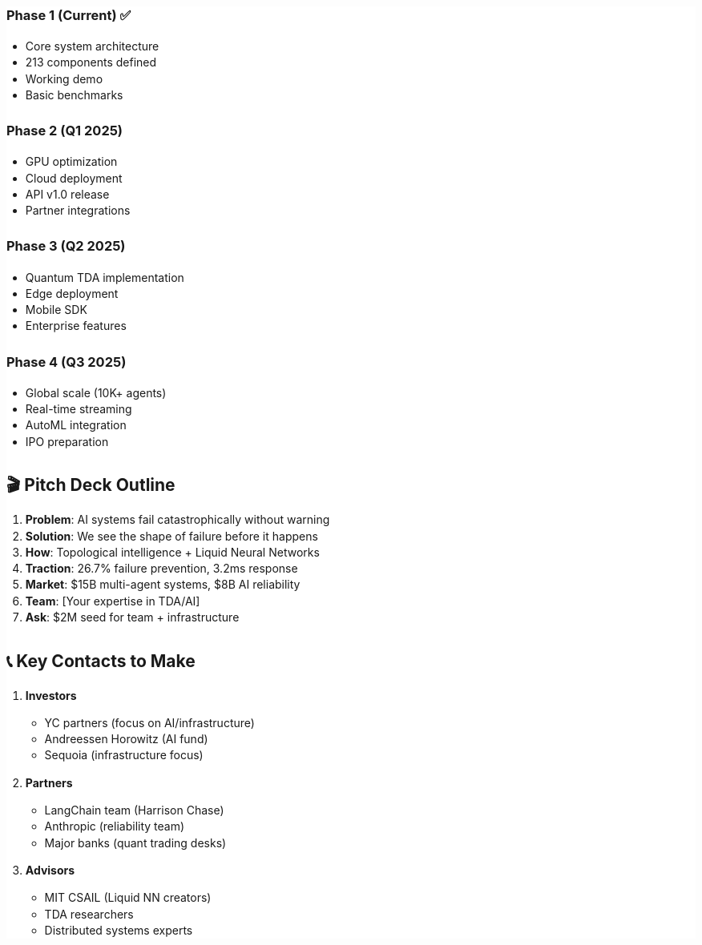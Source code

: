 ### Phase 1 (Current) ✅
- Core system architecture
- 213 components defined
- Working demo
- Basic benchmarks

### Phase 2 (Q1 2025)
- GPU optimization
- Cloud deployment
- API v1.0 release
- Partner integrations

### Phase 3 (Q2 2025)
- Quantum TDA implementation
- Edge deployment
- Mobile SDK
- Enterprise features

### Phase 4 (Q3 2025)
- Global scale (10K+ agents)
- Real-time streaming
- AutoML integration
- IPO preparation

## 🎬 Pitch Deck Outline

1. **Problem**: AI systems fail catastrophically without warning
2. **Solution**: We see the shape of failure before it happens
3. **How**: Topological intelligence + Liquid Neural Networks
4. **Traction**: 26.7% failure prevention, 3.2ms response
5. **Market**: $15B multi-agent systems, $8B AI reliability
6. **Team**: [Your expertise in TDA/AI]
7. **Ask**: $2M seed for team + infrastructure

## 📞 Key Contacts to Make

1. **Investors**
   - YC partners (focus on AI/infrastructure)
   - Andreessen Horowitz (AI fund)
   - Sequoia (infrastructure focus)

2. **Partners**
   - LangChain team (Harrison Chase)
   - Anthropic (reliability team)
   - Major banks (quant trading desks)

3. **Advisors**
   - MIT CSAIL (Liquid NN creators)
   - TDA researchers
   - Distributed systems experts

